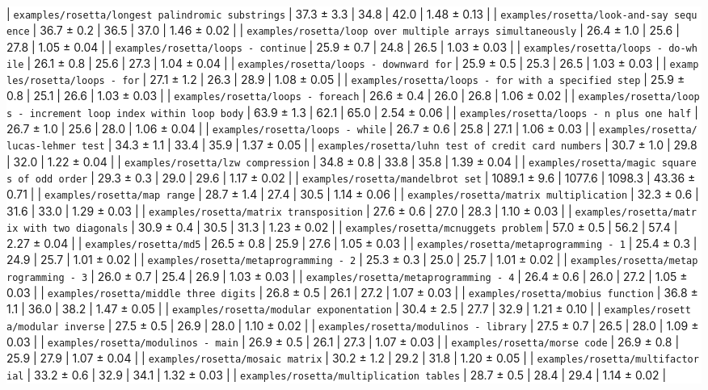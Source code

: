 | `examples/rosetta/longest palindromic substrings` | 37.3 ± 3.3 | 34.8 | 42.0 | 1.48 ± 0.13 |
| `examples/rosetta/look-and-say sequence` | 36.7 ± 0.2 | 36.5 | 37.0 | 1.46 ± 0.02 |
| `examples/rosetta/loop over multiple arrays simultaneously` | 26.4 ± 1.0 | 25.6 | 27.8 | 1.05 ± 0.04 |
| `examples/rosetta/loops - continue` | 25.9 ± 0.7 | 24.8 | 26.5 | 1.03 ± 0.03 |
| `examples/rosetta/loops - do-while` | 26.1 ± 0.8 | 25.6 | 27.3 | 1.04 ± 0.04 |
| `examples/rosetta/loops - downward for` | 25.9 ± 0.5 | 25.3 | 26.5 | 1.03 ± 0.03 |
| `examples/rosetta/loops - for` | 27.1 ± 1.2 | 26.3 | 28.9 | 1.08 ± 0.05 |
| `examples/rosetta/loops - for with a specified step` | 25.9 ± 0.8 | 25.1 | 26.6 | 1.03 ± 0.03 |
| `examples/rosetta/loops - foreach` | 26.6 ± 0.4 | 26.0 | 26.8 | 1.06 ± 0.02 |
| `examples/rosetta/loops - increment loop index within loop body` | 63.9 ± 1.3 | 62.1 | 65.0 | 2.54 ± 0.06 |
| `examples/rosetta/loops - n plus one half` | 26.7 ± 1.0 | 25.6 | 28.0 | 1.06 ± 0.04 |
| `examples/rosetta/loops - while` | 26.7 ± 0.6 | 25.8 | 27.1 | 1.06 ± 0.03 |
| `examples/rosetta/lucas-lehmer test` | 34.3 ± 1.1 | 33.4 | 35.9 | 1.37 ± 0.05 |
| `examples/rosetta/luhn test of credit card numbers` | 30.7 ± 1.0 | 29.8 | 32.0 | 1.22 ± 0.04 |
| `examples/rosetta/lzw compression` | 34.8 ± 0.8 | 33.8 | 35.8 | 1.39 ± 0.04 |
| `examples/rosetta/magic squares of odd order` | 29.3 ± 0.3 | 29.0 | 29.6 | 1.17 ± 0.02 |
| `examples/rosetta/mandelbrot set` | 1089.1 ± 9.6 | 1077.6 | 1098.3 | 43.36 ± 0.71 |
| `examples/rosetta/map range` | 28.7 ± 1.4 | 27.4 | 30.5 | 1.14 ± 0.06 |
| `examples/rosetta/matrix multiplication` | 32.3 ± 0.6 | 31.6 | 33.0 | 1.29 ± 0.03 |
| `examples/rosetta/matrix transposition` | 27.6 ± 0.6 | 27.0 | 28.3 | 1.10 ± 0.03 |
| `examples/rosetta/matrix with two diagonals` | 30.9 ± 0.4 | 30.5 | 31.3 | 1.23 ± 0.02 |
| `examples/rosetta/mcnuggets problem` | 57.0 ± 0.5 | 56.2 | 57.4 | 2.27 ± 0.04 |
| `examples/rosetta/md5` | 26.5 ± 0.8 | 25.9 | 27.6 | 1.05 ± 0.03 |
| `examples/rosetta/metaprogramming - 1` | 25.4 ± 0.3 | 24.9 | 25.7 | 1.01 ± 0.02 |
| `examples/rosetta/metaprogramming - 2` | 25.3 ± 0.3 | 25.0 | 25.7 | 1.01 ± 0.02 |
| `examples/rosetta/metaprogramming - 3` | 26.0 ± 0.7 | 25.4 | 26.9 | 1.03 ± 0.03 |
| `examples/rosetta/metaprogramming - 4` | 26.4 ± 0.6 | 26.0 | 27.2 | 1.05 ± 0.03 |
| `examples/rosetta/middle three digits` | 26.8 ± 0.5 | 26.1 | 27.2 | 1.07 ± 0.03 |
| `examples/rosetta/mobius function` | 36.8 ± 1.1 | 36.0 | 38.2 | 1.47 ± 0.05 |
| `examples/rosetta/modular exponentation` | 30.4 ± 2.5 | 27.7 | 32.9 | 1.21 ± 0.10 |
| `examples/rosetta/modular inverse` | 27.5 ± 0.5 | 26.9 | 28.0 | 1.10 ± 0.02 |
| `examples/rosetta/modulinos - library` | 27.5 ± 0.7 | 26.5 | 28.0 | 1.09 ± 0.03 |
| `examples/rosetta/modulinos - main` | 26.9 ± 0.5 | 26.1 | 27.3 | 1.07 ± 0.03 |
| `examples/rosetta/morse code` | 26.9 ± 0.8 | 25.9 | 27.9 | 1.07 ± 0.04 |
| `examples/rosetta/mosaic matrix` | 30.2 ± 1.2 | 29.2 | 31.8 | 1.20 ± 0.05 |
| `examples/rosetta/multifactorial` | 33.2 ± 0.6 | 32.9 | 34.1 | 1.32 ± 0.03 |
| `examples/rosetta/multiplication tables` | 28.7 ± 0.5 | 28.4 | 29.4 | 1.14 ± 0.02 |